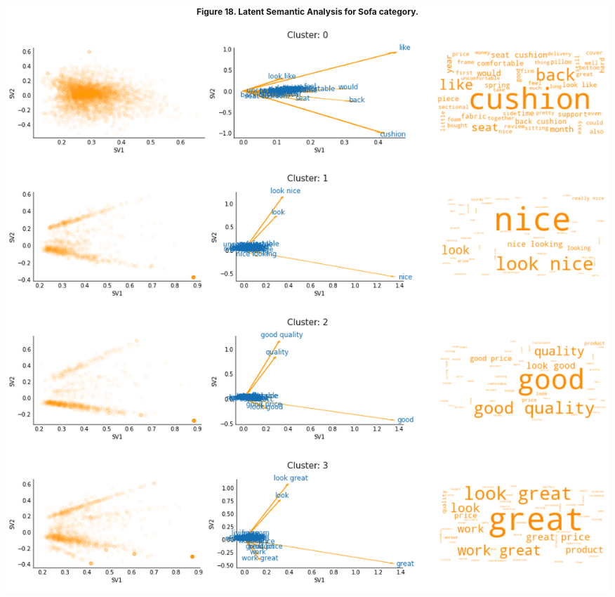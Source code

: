 
<center style="font-size:12px;font-style:default;"><b>
Figure 18. Latent Semantic Analysis for Sofa 
category.</b></center>



![png](output_104_1.png)



![png](output_104_2.png)



![png](output_104_3.png)



![png](output_104_4.png)
